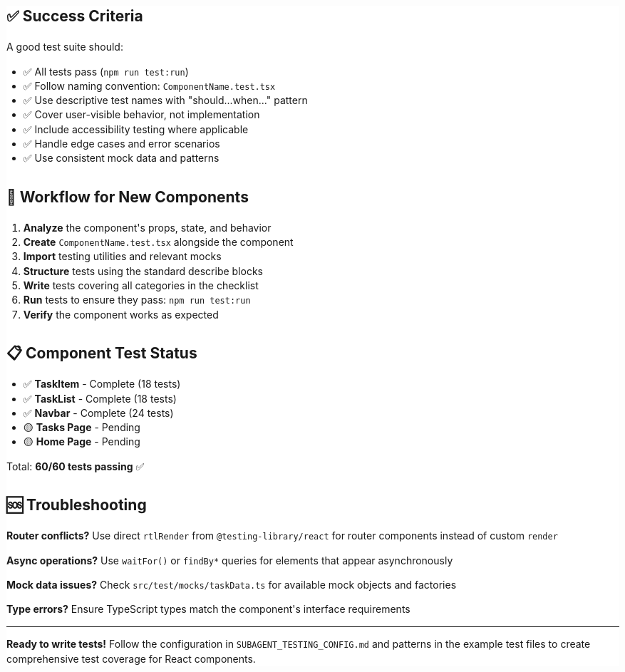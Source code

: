 ## ✅ Success Criteria

A good test suite should:
- ✅ All tests pass (`npm run test:run`)
- ✅ Follow naming convention: `ComponentName.test.tsx`
- ✅ Use descriptive test names with "should...when..." pattern
- ✅ Cover user-visible behavior, not implementation
- ✅ Include accessibility testing where applicable
- ✅ Handle edge cases and error scenarios
- ✅ Use consistent mock data and patterns

## 🔄 Workflow for New Components

1. **Analyze** the component's props, state, and behavior
2. **Create** `ComponentName.test.tsx` alongside the component
3. **Import** testing utilities and relevant mocks
4. **Structure** tests using the standard describe blocks
5. **Write** tests covering all categories in the checklist
6. **Run** tests to ensure they pass: `npm run test:run`
7. **Verify** the component works as expected

## 📋 Component Test Status

- ✅ **TaskItem** - Complete (18 tests)
- ✅ **TaskList** - Complete (18 tests)
- ✅ **Navbar** - Complete (24 tests)
- 🟡 **Tasks Page** - Pending
- 🟡 **Home Page** - Pending

Total: **60/60 tests passing** ✅

## 🆘 Troubleshooting

**Router conflicts?** Use direct `rtlRender` from `@testing-library/react` for router components instead of custom `render`

**Async operations?** Use `waitFor()` or `findBy*` queries for elements that appear asynchronously

**Mock data issues?** Check `src/test/mocks/taskData.ts` for available mock objects and factories

**Type errors?** Ensure TypeScript types match the component's interface requirements

---

**Ready to write tests!** Follow the configuration in `SUBAGENT_TESTING_CONFIG.md` and patterns in the example test files to create comprehensive test coverage for React components.